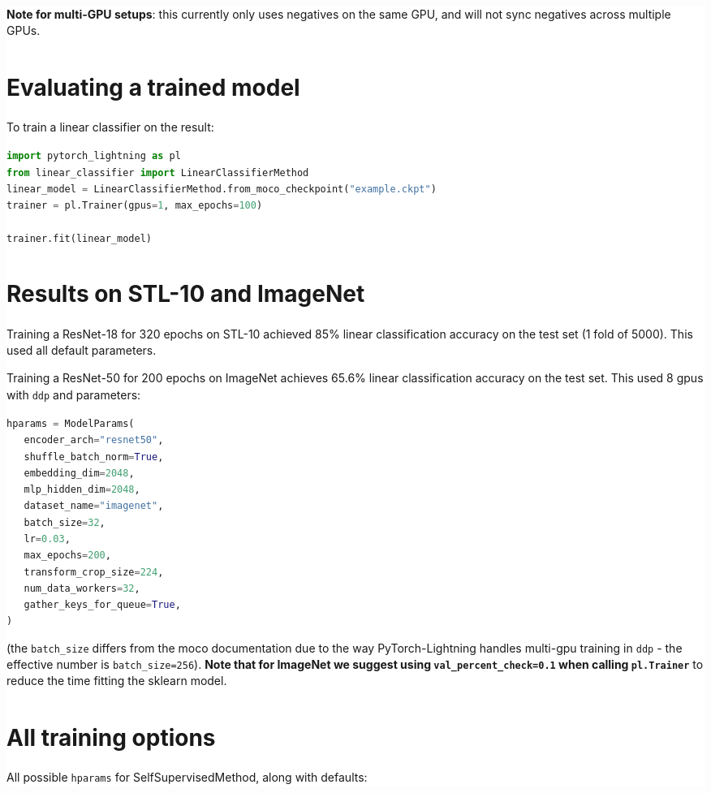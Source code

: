 **Note for multi-GPU setups**: this currently only uses negatives on the same GPU, and will not sync negatives across multiple GPUs. 


# Evaluating a trained model

To train a linear classifier on the result:

```python
import pytorch_lightning as pl
from linear_classifier import LinearClassifierMethod
linear_model = LinearClassifierMethod.from_moco_checkpoint("example.ckpt")
trainer = pl.Trainer(gpus=1, max_epochs=100)    

trainer.fit(linear_model)
```

# Results on STL-10 and ImageNet

Training a ResNet-18 for 320 epochs on STL-10 achieved 85% linear classification accuracy on the test set (1 fold of 5000). This used all default parameters.

 Training a ResNet-50 for 200 epochs on ImageNet achieves 65.6% linear classification accuracy on the test set. 
 This used 8 gpus with `ddp` and parameters:
 
 ```python
hparams = ModelParams(
    encoder_arch="resnet50",
    shuffle_batch_norm=True,
    embedding_dim=2048,
    mlp_hidden_dim=2048,
    dataset_name="imagenet",
    batch_size=32,
    lr=0.03,
    max_epochs=200,
    transform_crop_size=224,
    num_data_workers=32,
    gather_keys_for_queue=True,
)
```

(the `batch_size` differs from the moco documentation due to the way PyTorch-Lightning handles multi-gpu 
training in `ddp` - the effective number is `batch_size=256`). **Note that for ImageNet we suggest using 
`val_percent_check=0.1` when calling `pl.Trainer`** to reduce the time fitting the sklearn model.
 

# All training options

All possible `hparams` for SelfSupervisedMethod, along with defaults:
